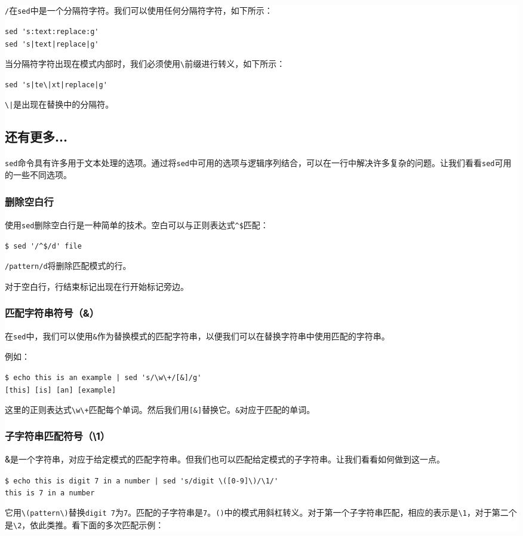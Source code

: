`/`在`sed`中是一个分隔符字符。我们可以使用任何分隔符字符，如下所示：

```
sed 's:text:replace:g'
sed 's|text|replace|g'

```

当分隔符字符出现在模式内部时，我们必须使用`\`前缀进行转义，如下所示：

```
sed 's|te\|xt|replace|g'

```

`\|`是出现在替换中的分隔符。

## 还有更多...

`sed`命令具有许多用于文本处理的选项。通过将`sed`中可用的选项与逻辑序列结合，可以在一行中解决许多复杂的问题。让我们看看`sed`可用的一些不同选项。

### 删除空白行

使用`sed`删除空白行是一种简单的技术。空白可以与正则表达式`^$`匹配：

```
$ sed '/^$/d' file

```

`/pattern/d`将删除匹配模式的行。

对于空白行，行结束标记出现在行开始标记旁边。

### 匹配字符串符号（&）

在`sed`中，我们可以使用`&`作为替换模式的匹配字符串，以便我们可以在替换字符串中使用匹配的字符串。

例如：

```
$ echo this is an example | sed 's/\w\+/[&]/g'
[this] [is] [an] [example]

```

这里的正则表达式`\w\+`匹配每个单词。然后我们用`[&]`替换它。`&`对应于匹配的单词。

### 子字符串匹配符号（\1）

&是一个字符串，对应于给定模式的匹配字符串。但我们也可以匹配给定模式的子字符串。让我们看看如何做到这一点。

```
$ echo this is digit 7 in a number | sed 's/digit \([0-9]\)/\1/'
this is 7 in a number

```

它用`\(pattern\)`替换`digit 7`为`7`。匹配的子字符串是`7`。`()`中的模式用斜杠转义。对于第一个子字符串匹配，相应的表示是`\1`，对于第二个是`\2`，依此类推。看下面的多次匹配示例：
